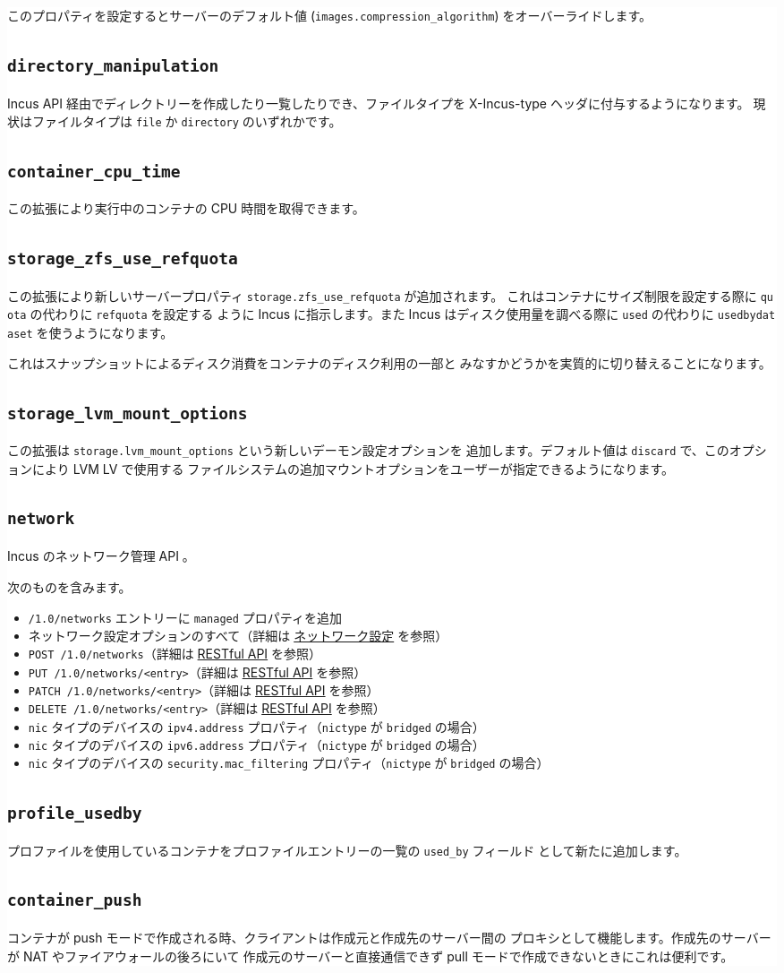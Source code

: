 このプロパティを設定するとサーバーのデフォルト値 (`images.compression_algorithm`) をオーバーライドします。

## `directory_manipulation`

Incus API 経由でディレクトリーを作成したり一覧したりでき、ファイルタイプを X-Incus-type ヘッダに付与するようになります。
現状はファイルタイプは `file` か `directory` のいずれかです。

## `container_cpu_time`

この拡張により実行中のコンテナの CPU 時間を取得できます。

## `storage_zfs_use_refquota`

この拡張により新しいサーバープロパティ `storage.zfs_use_refquota` が追加されます。
これはコンテナにサイズ制限を設定する際に `quota` の代わりに `refquota` を設定する
ように Incus に指示します。また Incus はディスク使用量を調べる際に `used` の代わりに
`usedbydataset` を使うようになります。

これはスナップショットによるディスク消費をコンテナのディスク利用の一部と
みなすかどうかを実質的に切り替えることになります。

## `storage_lvm_mount_options`

この拡張は `storage.lvm_mount_options` という新しいデーモン設定オプションを
追加します。デフォルト値は `discard` で、このオプションにより LVM LV で使用する
ファイルシステムの追加マウントオプションをユーザーが指定できるようになります。

## `network`

Incus のネットワーク管理 API 。

次のものを含みます。

* `/1.0/networks` エントリーに `managed` プロパティを追加
* ネットワーク設定オプションのすべて（詳細は [ネットワーク設定](networks.md) を参照）
* `POST /1.0/networks`（詳細は [RESTful API](rest-api.md) を参照）
* `PUT /1.0/networks/<entry>`（詳細は [RESTful API](rest-api.md) を参照）
* `PATCH /1.0/networks/<entry>`（詳細は [RESTful API](rest-api.md) を参照）
* `DELETE /1.0/networks/<entry>`（詳細は [RESTful API](rest-api.md) を参照）
* `nic` タイプのデバイスの `ipv4.address` プロパティ（`nictype` が `bridged` の場合）
* `nic` タイプのデバイスの `ipv6.address` プロパティ（`nictype` が `bridged` の場合）
* `nic` タイプのデバイスの `security.mac_filtering` プロパティ（`nictype` が `bridged` の場合）

## `profile_usedby`

プロファイルを使用しているコンテナをプロファイルエントリーの一覧の `used_by` フィールド
として新たに追加します。

## `container_push`

コンテナが push モードで作成される時、クライアントは作成元と作成先のサーバー間の
プロキシとして機能します。作成先のサーバーが NAT やファイアウォールの後ろにいて
作成元のサーバーと直接通信できず pull モードで作成できないときにこれは便利です。
